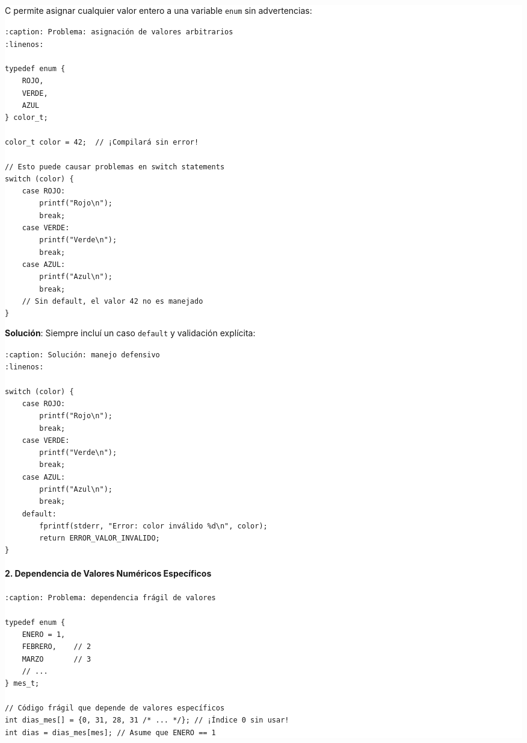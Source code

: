 C permite asignar cualquier valor entero a una variable `enum` sin advertencias:

```{code-block}c
:caption: Problema: asignación de valores arbitrarios
:linenos:

typedef enum {
    ROJO,
    VERDE,
    AZUL
} color_t;

color_t color = 42;  // ¡Compilará sin error!

// Esto puede causar problemas en switch statements
switch (color) {
    case ROJO:
        printf("Rojo\n");
        break;
    case VERDE:
        printf("Verde\n");
        break;
    case AZUL:
        printf("Azul\n");
        break;
    // Sin default, el valor 42 no es manejado
}
```

**Solución**: Siempre incluí un caso `default` y validación explícita:

```{code-block}c
:caption: Solución: manejo defensivo
:linenos:

switch (color) {
    case ROJO:
        printf("Rojo\n");
        break;
    case VERDE:
        printf("Verde\n");
        break;
    case AZUL:
        printf("Azul\n");
        break;
    default:
        fprintf(stderr, "Error: color inválido %d\n", color);
        return ERROR_VALOR_INVALIDO;
}
```

#### 2. Dependencia de Valores Numéricos Específicos

```{code-block}c
:caption: Problema: dependencia frágil de valores

typedef enum {
    ENERO = 1,
    FEBRERO,    // 2
    MARZO       // 3
    // ...
} mes_t;

// Código frágil que depende de valores específicos
int dias_mes[] = {0, 31, 28, 31 /* ... */}; // ¡Índice 0 sin usar!
int dias = dias_mes[mes]; // Asume que ENERO == 1
```